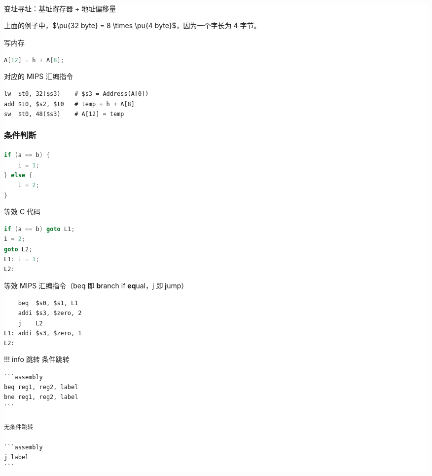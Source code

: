 变址寻址：基址寄存器 + 地址偏移量

上面的例子中，$\pu{32 byte} = 8 \times \pu{4 byte}$，因为一个字长为 4 字节。

写内存

```c
A[12] = h + A[8];
```

对应的 MIPS 汇编指令

```assembly
lw  $t0, 32($s3)    # $s3 = Address(A[0])
add $t0, $s2, $t0   # temp = h + A[8]
sw  $t0, 48($s3)    # A[12] = temp
```

### 条件判断

```c
if (a == b) {
    i = 1;
} else {
    i = 2;
}
```

等效 C 代码

```c
if (a == b) goto L1;
i = 2;
goto L2;
L1: i = 1;
L2:
```

等效 MIPS 汇编指令（beq 即 **b**ranch if **eq**ual，j 即 **j**ump）

```assembly
    beq  $s0, $s1, L1
    addi $s3, $zero, 2
    j    L2
L1: addi $s3, $zero, 1
L2:
```

!!! info 跳转
    条件跳转

    ```assembly
    beq reg1, reg2, label
    bne reg1, reg2, label
    ```
    
    无条件跳转

    ```assembly
    j label
    ```


[^gpr]: GPR 为通用寄存器（**G**eneral **P**urpose **R**egister）。
[^pc]: PC 为程序计数器（**P**rogram **C**ounter）。